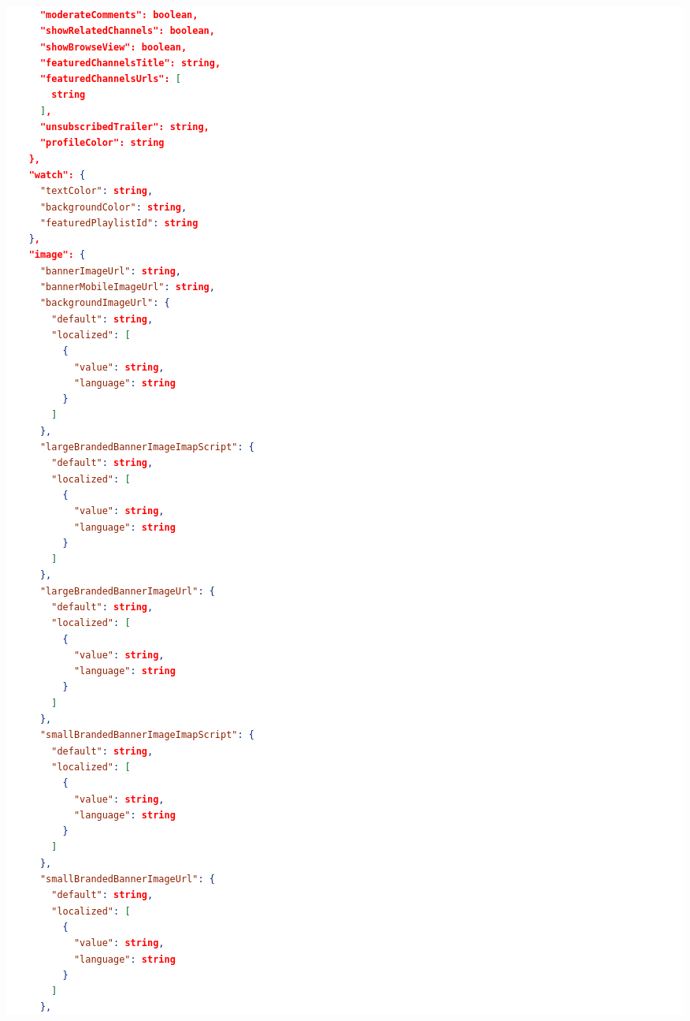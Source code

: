 ```json
      "moderateComments": boolean,
      "showRelatedChannels": boolean,
      "showBrowseView": boolean,
      "featuredChannelsTitle": string,
      "featuredChannelsUrls": [
        string
      ],
      "unsubscribedTrailer": string,
      "profileColor": string
    },
    "watch": {
      "textColor": string,
      "backgroundColor": string,
      "featuredPlaylistId": string
    },
    "image": {
      "bannerImageUrl": string,
      "bannerMobileImageUrl": string,
      "backgroundImageUrl": {
        "default": string,
        "localized": [
          {
            "value": string,
            "language": string
          }
        ]
      },
      "largeBrandedBannerImageImapScript": {
        "default": string,
        "localized": [
          {
            "value": string,
            "language": string
          }
        ]
      },
      "largeBrandedBannerImageUrl": {
        "default": string,
        "localized": [
          {
            "value": string,
            "language": string
          }
        ]
      },
      "smallBrandedBannerImageImapScript": {
        "default": string,
        "localized": [
          {
            "value": string,
            "language": string
          }
        ]
      },
      "smallBrandedBannerImageUrl": {
        "default": string,
        "localized": [
          {
            "value": string,
            "language": string
          }
        ]
      },
```